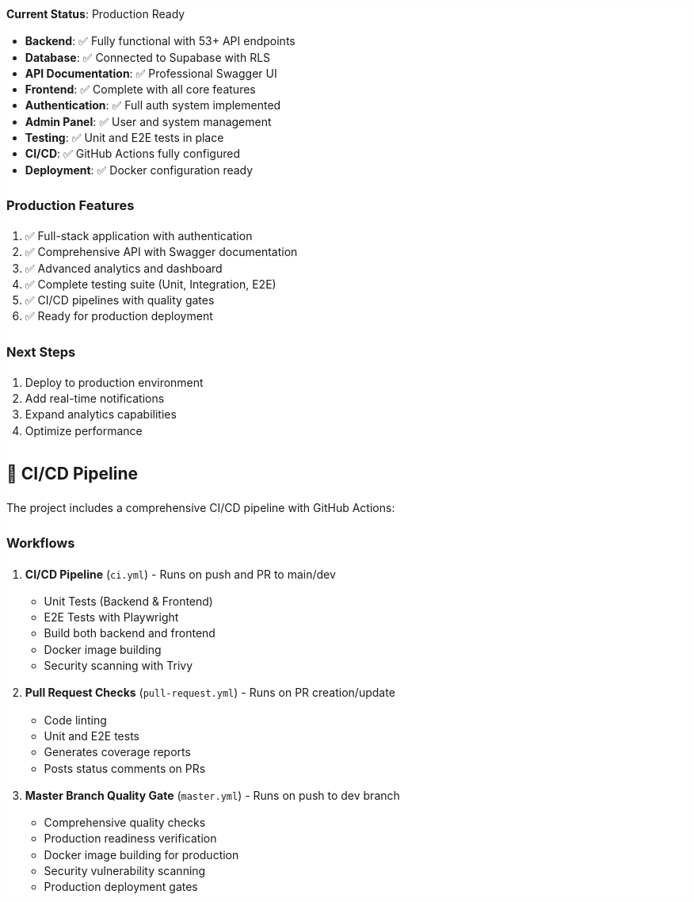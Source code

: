 **Current Status**: Production Ready

- **Backend**: ✅ Fully functional with 53+ API endpoints
- **Database**: ✅ Connected to Supabase with RLS
- **API Documentation**: ✅ Professional Swagger UI
- **Frontend**: ✅ Complete with all core features
- **Authentication**: ✅ Full auth system implemented
- **Admin Panel**: ✅ User and system management
- **Testing**: ✅ Unit and E2E tests in place
- **CI/CD**: ✅ GitHub Actions fully configured
- **Deployment**: ✅ Docker configuration ready

### Production Features

1. ✅ Full-stack application with authentication
2. ✅ Comprehensive API with Swagger documentation
3. ✅ Advanced analytics and dashboard
4. ✅ Complete testing suite (Unit, Integration, E2E)
5. ✅ CI/CD pipelines with quality gates
6. ✅ Ready for production deployment

### Next Steps

1. Deploy to production environment
2. Add real-time notifications
3. Expand analytics capabilities
4. Optimize performance

## 🚀 CI/CD Pipeline

The project includes a comprehensive CI/CD pipeline with GitHub Actions:

### Workflows

1. **CI/CD Pipeline** (`ci.yml`) - Runs on push and PR to main/dev
   - Unit Tests (Backend & Frontend)
   - E2E Tests with Playwright
   - Build both backend and frontend
   - Docker image building
   - Security scanning with Trivy

2. **Pull Request Checks** (`pull-request.yml`) - Runs on PR creation/update
   - Code linting
   - Unit and E2E tests
   - Generates coverage reports
   - Posts status comments on PRs

3. **Master Branch Quality Gate** (`master.yml`) - Runs on push to dev branch
   - Comprehensive quality checks
   - Production readiness verification
   - Docker image building for production
   - Security vulnerability scanning
   - Production deployment gates

